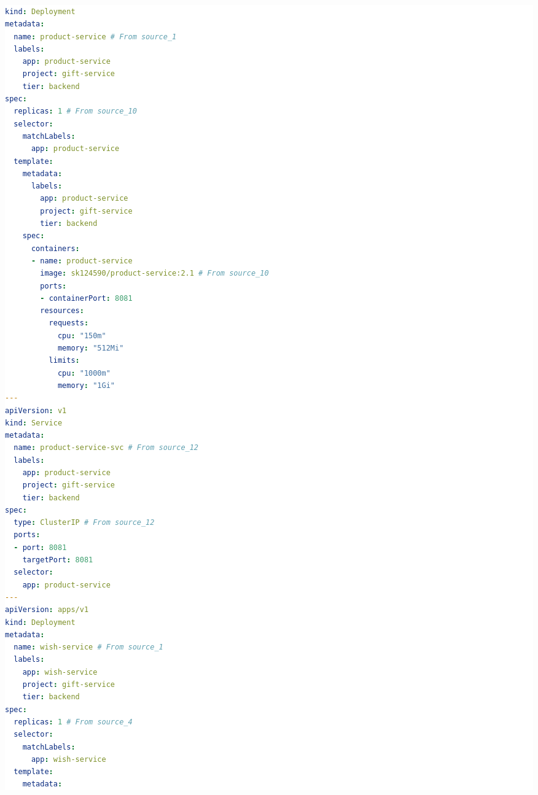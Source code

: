 ```yaml
kind: Deployment
metadata:
  name: product-service # From source_1
  labels:
    app: product-service
    project: gift-service
    tier: backend
spec:
  replicas: 1 # From source_10
  selector:
    matchLabels:
      app: product-service
  template:
    metadata:
      labels:
        app: product-service
        project: gift-service
        tier: backend
    spec:
      containers:
      - name: product-service
        image: sk124590/product-service:2.1 # From source_10
        ports:
        - containerPort: 8081
        resources:
          requests:
            cpu: "150m"
            memory: "512Mi"
          limits:
            cpu: "1000m"
            memory: "1Gi"
---
apiVersion: v1
kind: Service
metadata:
  name: product-service-svc # From source_12
  labels:
    app: product-service
    project: gift-service
    tier: backend
spec:
  type: ClusterIP # From source_12
  ports:
  - port: 8081
    targetPort: 8081
  selector:
    app: product-service
---
apiVersion: apps/v1
kind: Deployment
metadata:
  name: wish-service # From source_1
  labels:
    app: wish-service
    project: gift-service
    tier: backend
spec:
  replicas: 1 # From source_4
  selector:
    matchLabels:
      app: wish-service
  template:
    metadata:
```